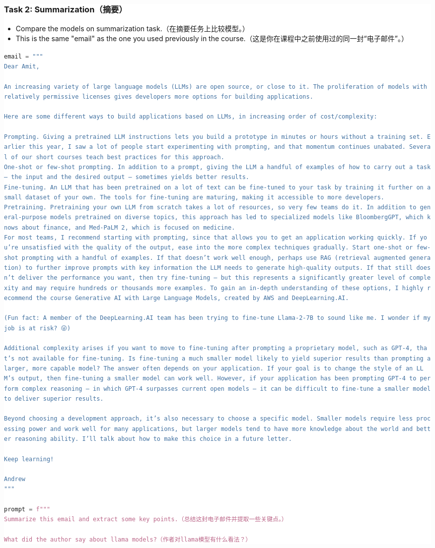 ### Task 2: Summarization（摘要）
- Compare the models on summarization task.（在摘要任务上比较模型。）
- This is the same "email" as the one you used previously in the course.（这是你在课程中之前使用过的同一封“电子邮件”。）

```python
email = """
Dear Amit,

An increasing variety of large language models (LLMs) are open source, or close to it. The proliferation of models with relatively permissive licenses gives developers more options for building applications.

Here are some different ways to build applications based on LLMs, in increasing order of cost/complexity:

Prompting. Giving a pretrained LLM instructions lets you build a prototype in minutes or hours without a training set. Earlier this year, I saw a lot of people start experimenting with prompting, and that momentum continues unabated. Several of our short courses teach best practices for this approach.
One-shot or few-shot prompting. In addition to a prompt, giving the LLM a handful of examples of how to carry out a task — the input and the desired output — sometimes yields better results.
Fine-tuning. An LLM that has been pretrained on a lot of text can be fine-tuned to your task by training it further on a small dataset of your own. The tools for fine-tuning are maturing, making it accessible to more developers.
Pretraining. Pretraining your own LLM from scratch takes a lot of resources, so very few teams do it. In addition to general-purpose models pretrained on diverse topics, this approach has led to specialized models like BloombergGPT, which knows about finance, and Med-PaLM 2, which is focused on medicine.
For most teams, I recommend starting with prompting, since that allows you to get an application working quickly. If you’re unsatisfied with the quality of the output, ease into the more complex techniques gradually. Start one-shot or few-shot prompting with a handful of examples. If that doesn’t work well enough, perhaps use RAG (retrieval augmented generation) to further improve prompts with key information the LLM needs to generate high-quality outputs. If that still doesn’t deliver the performance you want, then try fine-tuning — but this represents a significantly greater level of complexity and may require hundreds or thousands more examples. To gain an in-depth understanding of these options, I highly recommend the course Generative AI with Large Language Models, created by AWS and DeepLearning.AI.

(Fun fact: A member of the DeepLearning.AI team has been trying to fine-tune Llama-2-7B to sound like me. I wonder if my job is at risk? 😜)

Additional complexity arises if you want to move to fine-tuning after prompting a proprietary model, such as GPT-4, that’s not available for fine-tuning. Is fine-tuning a much smaller model likely to yield superior results than prompting a larger, more capable model? The answer often depends on your application. If your goal is to change the style of an LLM’s output, then fine-tuning a smaller model can work well. However, if your application has been prompting GPT-4 to perform complex reasoning — in which GPT-4 surpasses current open models — it can be difficult to fine-tune a smaller model to deliver superior results.

Beyond choosing a development approach, it’s also necessary to choose a specific model. Smaller models require less processing power and work well for many applications, but larger models tend to have more knowledge about the world and better reasoning ability. I’ll talk about how to make this choice in a future letter.

Keep learning!

Andrew
"""

prompt = f"""
Summarize this email and extract some key points.（总结这封电子邮件并提取一些关键点。）

What did the author say about llama models?（作者对llama模型有什么看法？）
```
